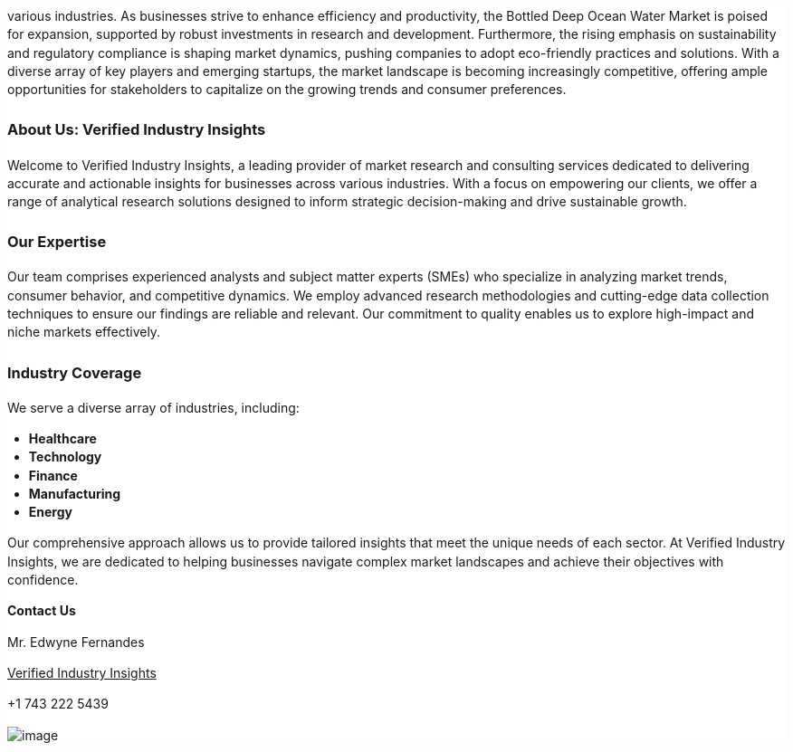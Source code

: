 various industries. As businesses strive to enhance efficiency and productivity, the Bottled Deep Ocean Water Market is poised for expansion, supported by robust investments in research and development. Furthermore, the rising emphasis on sustainability and regulatory compliance is shaping market dynamics, pushing companies to adopt eco-friendly practices and solutions. With a diverse array of key players and emerging startups, the market landscape is becoming increasingly competitive, offering ample opportunities for stakeholders to capitalize on the growing trends and consumer preferences.</p><h3>About Us: Verified Industry Insights</h3><p>Welcome to Verified Industry Insights, a leading provider of market research and consulting services dedicated to delivering accurate and actionable insights for businesses across various industries. With a focus on empowering our clients, we offer a range of analytical research solutions designed to inform strategic decision-making and drive sustainable growth.</p><h3>Our Expertise</h3><p>Our team comprises experienced analysts and subject matter experts (SMEs) who specialize in analyzing market trends, consumer behavior, and competitive dynamics. We employ advanced research methodologies and cutting-edge data collection techniques to ensure our findings are reliable and relevant. Our commitment to quality enables us to explore high-impact and niche markets effectively.</p><h3>Industry Coverage</h3><p>We serve a diverse array of industries, including:</p><ul><li><strong>Healthcare</strong></li><li><strong>Technology</strong></li><li><strong>Finance</strong></li><li><strong>Manufacturing</strong></li><li><strong>Energy</strong></li></ul><p>Our comprehensive approach allows us to provide tailored insights that meet the unique needs of each sector. At Verified Industry Insights, we are dedicated to helping businesses navigate complex market landscapes and achieve their objectives with confidence.</p><p><strong>Contact Us</strong></p><p>Mr. Edwyne Fernandes</p><p><a href="https://www.verifiedindustryinsights.com/">Verified Industry Insights</a></p><p>+1 743 222 5439</p>
![image](https://github.com/user-attachments/assets/dd6d2f1a-bca2-4699-884b-9c57617a6778)
